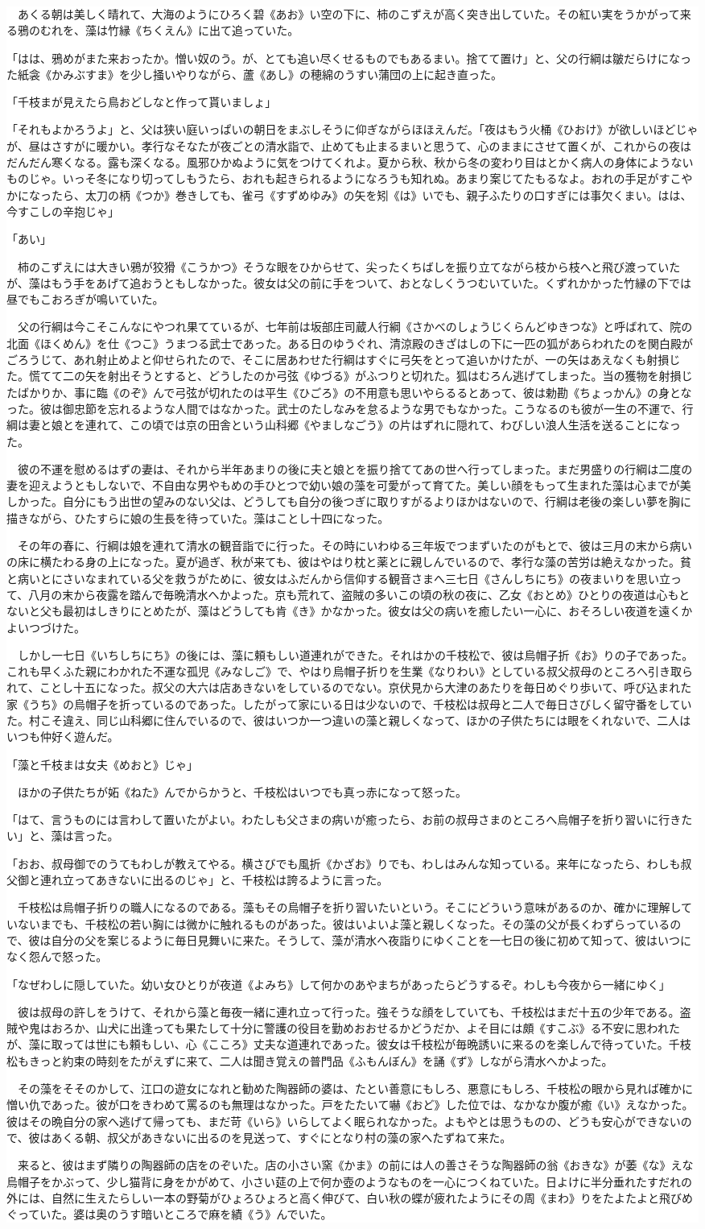 　あくる朝は美しく晴れて、大海のようにひろく碧《あお》い空の下に、柿のこずえが高く突き出していた。その紅い実をうかがって来る鴉のむれを、藻は竹縁《ちくえん》に出て追っていた。

「はは、鴉めがまた来おったか。憎い奴のう。が、とても追い尽くせるものでもあるまい。捨てて置け」と、父の行綱は皺だらけになった紙衾《かみぶすま》を少し掻いやりながら、蘆《あし》の穂綿のうすい蒲団の上に起き直った。

「千枝まが見えたら鳥おどしなと作って貰いましょ」

「それもよかろうよ」と、父は狭い庭いっぱいの朝日をまぶしそうに仰ぎながらほほえんだ。「夜はもう火桶《ひおけ》が欲しいほどじゃが、昼はさすがに暖かい。孝行なそなたが夜ごとの清水詣で、止めても止まるまいと思うて、心のままにさせて置くが、これからの夜はだんだん寒くなる。露も深くなる。風邪ひかぬように気をつけてくれよ。夏から秋、秋から冬の変わり目はとかく病人の身体にようないものじゃ。いっそ冬になり切ってしもうたら、おれも起きられるようになろうも知れぬ。あまり案じてたもるなよ。おれの手足がすこやかになったら、太刀の柄《つか》巻きしても、雀弓《すずめゆみ》の矢を矧《は》いでも、親子ふたりの口すぎには事欠くまい。はは、今すこしの辛抱じゃ」

「あい」

　柿のこずえには大きい鴉が狡猾《こうかつ》そうな眼をひからせて、尖ったくちばしを振り立てながら枝から枝へと飛び渡っていたが、藻はもう手をあげて追おうともしなかった。彼女は父の前に手をついて、おとなしくうつむいていた。くずれかかった竹縁の下では昼でもこおろぎが鳴いていた。

　父の行綱は今こそこんなにやつれ果てているが、七年前は坂部庄司蔵人行綱《さかべのしょうじくらんどゆきつな》と呼ばれて、院の北面《ほくめん》を仕《つこ》うまつる武士であった。ある日のゆうぐれ、清涼殿のきざはしの下に一匹の狐があらわれたのを関白殿がごろうじて、あれ射止めよと仰せられたので、そこに居あわせた行綱はすぐに弓矢をとって追いかけたが、一の矢はあえなくも射損じた。慌てて二の矢を射出そうとすると、どうしたのか弓弦《ゆづる》がふつりと切れた。狐はむろん逃げてしまった。当の獲物を射損じたばかりか、事に臨《のぞ》んで弓弦が切れたのは平生《ひごろ》の不用意も思いやらるるとあって、彼は勅勘《ちょっかん》の身となった。彼は御忠節を忘れるような人間ではなかった。武士のたしなみを怠るような男でもなかった。こうなるのも彼が一生の不運で、行綱は妻と娘とを連れて、この頃では京の田舎という山科郷《やましなごう》の片はずれに隠れて、わびしい浪人生活を送ることになった。

　彼の不運を慰めるはずの妻は、それから半年あまりの後に夫と娘とを振り捨ててあの世へ行ってしまった。まだ男盛りの行綱は二度の妻を迎えようともしないで、不自由な男やもめの手ひとつで幼い娘の藻を可愛がって育てた。美しい顔をもって生まれた藻は心までが美しかった。自分にもう出世の望みのない父は、どうしても自分の後つぎに取りすがるよりほかはないので、行綱は老後の楽しい夢を胸に描きながら、ひたすらに娘の生長を待っていた。藻はことし十四になった。

　その年の春に、行綱は娘を連れて清水の観音詣でに行った。その時にいわゆる三年坂でつまずいたのがもとで、彼は三月の末から病いの床に横たわる身の上になった。夏が過ぎ、秋が来ても、彼はやはり枕と薬とに親しんでいるので、孝行な藻の苦労は絶えなかった。貧と病いとにさいなまれている父を救うがために、彼女はふだんから信仰する観音さまへ三七日《さんしちにち》の夜まいりを思い立って、八月の末から夜露を踏んで毎晩清水へかよった。京も荒れて、盗賊の多いこの頃の秋の夜に、乙女《おとめ》ひとりの夜道は心もとないと父も最初はしきりにとめたが、藻はどうしても肯《き》かなかった。彼女は父の病いを癒したい一心に、おそろしい夜道を遠くかよいつづけた。

　しかし一七日《いちしちにち》の後には、藻に頼もしい道連れができた。それはかの千枝松で、彼は烏帽子折《お》りの子であった。これも早くふた親にわかれた不運な孤児《みなしご》で、やはり烏帽子折りを生業《なりわい》としている叔父叔母のところへ引き取られて、ことし十五になった。叔父の大六は店あきないをしているのでない。京伏見から大津のあたりを毎日めぐり歩いて、呼び込まれた家《うち》の烏帽子を折っているのであった。したがって家にいる日は少ないので、千枝松は叔母と二人で毎日さびしく留守番をしていた。村こそ違え、同じ山科郷に住んでいるので、彼はいつか一つ違いの藻と親しくなって、ほかの子供たちには眼をくれないで、二人はいつも仲好く遊んだ。

「藻と千枝まは女夫《めおと》じゃ」

　ほかの子供たちが妬《ねた》んでからかうと、千枝松はいつでも真っ赤になって怒った。

「はて、言うものには言わして置いたがよい。わたしも父さまの病いが癒ったら、お前の叔母さまのところへ烏帽子を折り習いに行きたい」と、藻は言った。

「おお、叔母御でのうてもわしが教えてやる。横さびでも風折《かざお》りでも、わしはみんな知っている。来年になったら、わしも叔父御と連れ立ってあきないに出るのじゃ」と、千枝松は誇るように言った。

　千枝松は烏帽子折りの職人になるのである。藻もその烏帽子を折り習いたいという。そこにどういう意味があるのか、確かに理解していないまでも、千枝松の若い胸には微かに触れるものがあった。彼はいよいよ藻と親しくなった。その藻の父が長くわずらっているので、彼は自分の父を案じるように毎日見舞いに来た。そうして、藻が清水へ夜詣りにゆくことを一七日の後に初めて知って、彼はいつになく怨んで怒った。

「なぜわしに隠していた。幼い女ひとりが夜道《よみち》して何かのあやまちがあったらどうするぞ。わしも今夜から一緒にゆく」

　彼は叔母の許しをうけて、それから藻と毎夜一緒に連れ立って行った。強そうな顔をしていても、千枝松はまだ十五の少年である。盗賊や鬼はおろか、山犬に出逢っても果たして十分に警護の役目を勤めおおせるかどうだか、よそ目には頗《すこぶ》る不安に思われたが、藻に取っては世にも頼もしい、心《こころ》丈夫な道連れであった。彼女は千枝松が毎晩誘いに来るのを楽しんで待っていた。千枝松もきっと約束の時刻をたがえずに来て、二人は聞き覚えの普門品《ふもんぼん》を誦《ず》しながら清水へかよった。

　その藻をそそのかして、江口の遊女になれと勧めた陶器師の婆は、たとい善意にもしろ、悪意にもしろ、千枝松の眼から見れば確かに憎い仇であった。彼が口をきわめて罵るのも無理はなかった。戸をたたいて嚇《おど》した位では、なかなか腹が癒《い》えなかった。彼はその晩自分の家へ逃げて帰っても、まだ苛《いら》いらしてよく眠られなかった。よもやとは思うものの、どうも安心ができないので、彼はあくる朝、叔父があきないに出るのを見送って、すぐにとなり村の藻の家へたずねて来た。

　来ると、彼はまず隣りの陶器師の店をのぞいた。店の小さい窯《かま》の前には人の善さそうな陶器師の翁《おきな》が萎《な》えな烏帽子をかぶって、少し猫背に身をかがめて、小さい莚の上で何か壺のようなものを一心につくねていた。日よけに半分垂れたすだれの外には、自然に生えたらしい一本の野菊がひょろひょろと高く伸びて、白い秋の蝶が疲れたようにその周《まわ》りをたよたよと飛びめぐっていた。婆は奥のうす暗いところで麻を績《う》んでいた。
